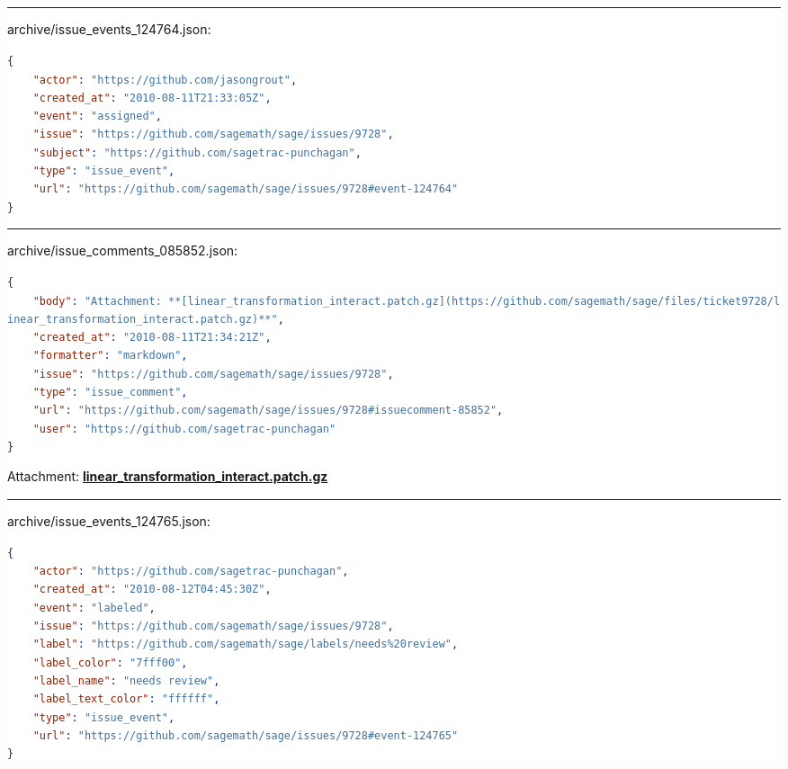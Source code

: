 

---

archive/issue_events_124764.json:
```json
{
    "actor": "https://github.com/jasongrout",
    "created_at": "2010-08-11T21:33:05Z",
    "event": "assigned",
    "issue": "https://github.com/sagemath/sage/issues/9728",
    "subject": "https://github.com/sagetrac-punchagan",
    "type": "issue_event",
    "url": "https://github.com/sagemath/sage/issues/9728#event-124764"
}
```



---

archive/issue_comments_085852.json:
```json
{
    "body": "Attachment: **[linear_transformation_interact.patch.gz](https://github.com/sagemath/sage/files/ticket9728/linear_transformation_interact.patch.gz)**",
    "created_at": "2010-08-11T21:34:21Z",
    "formatter": "markdown",
    "issue": "https://github.com/sagemath/sage/issues/9728",
    "type": "issue_comment",
    "url": "https://github.com/sagemath/sage/issues/9728#issuecomment-85852",
    "user": "https://github.com/sagetrac-punchagan"
}
```

Attachment: **[linear_transformation_interact.patch.gz](https://github.com/sagemath/sage/files/ticket9728/linear_transformation_interact.patch.gz)**



---

archive/issue_events_124765.json:
```json
{
    "actor": "https://github.com/sagetrac-punchagan",
    "created_at": "2010-08-12T04:45:30Z",
    "event": "labeled",
    "issue": "https://github.com/sagemath/sage/issues/9728",
    "label": "https://github.com/sagemath/sage/labels/needs%20review",
    "label_color": "7fff00",
    "label_name": "needs review",
    "label_text_color": "ffffff",
    "type": "issue_event",
    "url": "https://github.com/sagemath/sage/issues/9728#event-124765"
}
```
